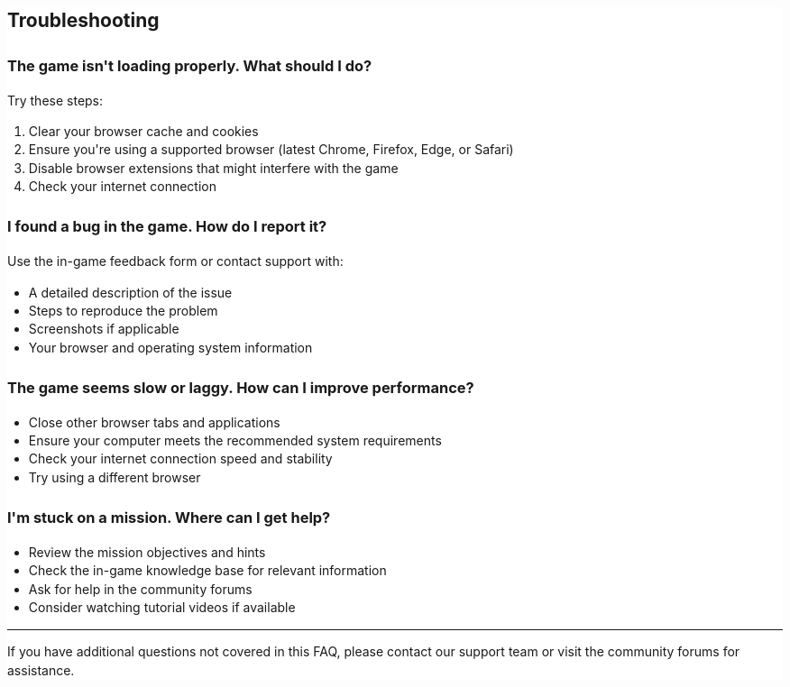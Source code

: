 ## Troubleshooting

### The game isn't loading properly. What should I do?
Try these steps:
1. Clear your browser cache and cookies
2. Ensure you're using a supported browser (latest Chrome, Firefox, Edge, or Safari)
3. Disable browser extensions that might interfere with the game
4. Check your internet connection

### I found a bug in the game. How do I report it?
Use the in-game feedback form or contact support with:
- A detailed description of the issue
- Steps to reproduce the problem
- Screenshots if applicable
- Your browser and operating system information

### The game seems slow or laggy. How can I improve performance?
- Close other browser tabs and applications
- Ensure your computer meets the recommended system requirements
- Check your internet connection speed and stability
- Try using a different browser

### I'm stuck on a mission. Where can I get help?
- Review the mission objectives and hints
- Check the in-game knowledge base for relevant information
- Ask for help in the community forums
- Consider watching tutorial videos if available

---

If you have additional questions not covered in this FAQ, please contact our support team or visit the community forums for assistance.